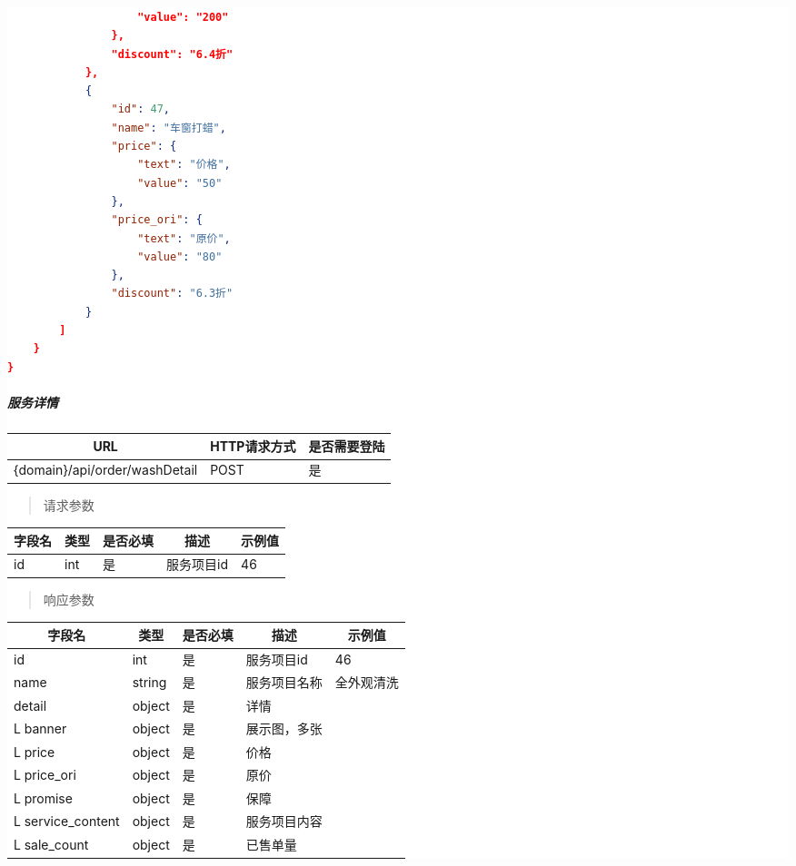 ```json
                    "value": "200"
                },
                "discount": "6.4折"
            },
            {
                "id": 47,
                "name": "车窗打蜡",
                "price": {
                    "text": "价格",
                    "value": "50"
                },
                "price_ori": {
                    "text": "原价",
                    "value": "80"
                },
                "discount": "6.3折"
            }
        ]
    }
}
```

##### 服务详情

| URL                           | HTTP请求方式 | 是否需要登陆 |
| ----------------------------- | -------- | ------ |
| {domain}/api/order/washDetail | POST     | 是      |

> 请求参数

| 字段名  | 类型   | 是否必填 | 描述     | 示例值  |
| ---- | ---- | ---- | ------ | ---- |
| id   | int  | 是    | 服务项目id | 46   |

> 响应参数

| 字段名               | 类型     | 是否必填 | 描述     | 示例值   |
| ----------------- | ------ | ---- | ------ | ----- |
| id                | int    | 是    | 服务项目id | 46    |
| name              | string | 是    | 服务项目名称 | 全外观清洗 |
| detail            | object | 是    | 详情     |       |
| L banner          | object | 是    | 展示图，多张 |       |
| L price           | object | 是    | 价格     |       |
| L price_ori       | object | 是    | 原价     |       |
| L promise         | object | 是    | 保障     |       |
| L service_content | object | 是    | 服务项目内容 |       |
| L sale_count      | object | 是    | 已售单量   |       |

